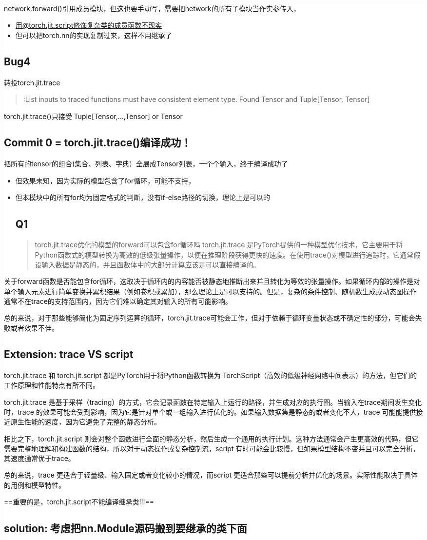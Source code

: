 network.forward()引用成员模块，但这也要手动写，需要把network的所有子模块当作实参传入，

* 用@torch.jit.script修饰复杂类的成员函数不现实
* 但可以把torch.nn的实现复制过来，这样不用继承了

## Bug4

转投torch.jit.trace

> :List inputs to traced functions must have consistent element type. Found Tensor and Tuple[Tensor, Tensor]

torch.jit.trace()只接受 Tuple[Tensor,...,Tensor] or Tensor

## Commit 0 = torch.jit.trace()编译成功！

把所有的tensor的组合(集合、列表、字典）全展成Tensor列表，一个个输入，终于编译成功了

* 但效果未知，因为实际的模型包含了for循环，可能不支持，
* 但本模块中的所有for均为固定格式的判断，没有if-else路径的切换，理论上是可以的
  
  ## Q1
  
  > torch.jit.trace优化的模型的forward可以包含for循环吗
  > torch.jit.trace 是PyTorch提供的一种模型优化技术，它主要用于将Python函数式的模型转换为高效的低级张量操作，以便在推理阶段获得更快的速度。在使用trace()对模型进行追踪时，它通常假设输入数据是静态的，并且函数体中的大部分计算应该是可以直接编译的。

关于forward函数是否能包含for循环，这取决于循环内的内容能否被静态地推断出来并且转化为等效的张量操作。如果循环内部的操作是对单个输入元素进行简单变换并累积结果（例如卷积或累加），那么理论上是可以支持的。但是，复杂的条件控制、随机数生成或动态图操作通常不在trace的支持范围内，因为它们难以确定其对输入的所有可能影响。

总的来说，对于那些能够简化为固定序列运算的循环，torch.jit.trace可能会工作，但对于依赖于循环变量状态或不确定性的部分，可能会失败或者效果不佳。

## Extension: trace VS script

torch.jit.trace 和 torch.jit.script 都是PyTorch用于将Python函数转换为 TorchScript（高效的低级神经网络中间表示）的方法，但它们的工作原理和性能特点有所不同。

torch.jit.trace 是基于采样（tracing）的方式，它会记录函数在特定输入上运行的路径，并生成对应的执行图。当输入在trace期间发生变化时，trace 的效果可能会受到影响，因为它是针对单个或一组输入进行优化的。如果输入数据集是静态的或者变化不大，trace 可能能提供接近原生性能的速度，因为它避免了完整的静态分析。

相比之下，torch.jit.script 则会对整个函数进行全面的静态分析，然后生成一个通用的执行计划。这种方法通常会产生更高效的代码，但它需要完整地理解和构建函数的结构，所以对于动态操作或复杂控制流，script 有时可能会比较慢，但如果模型结构不变并且可以完全分析，其速度通常优于trace。

总的来说，trace 更适合于轻量级、输入固定或者变化较小的情况，而script 更适合那些可以提前分析并优化的场景。实际性能取决于具体的用例和模型特性。

==重要的是，torch.jit.script不能编译继承类!!!==

## solution: 考虑把nn.Module源码搬到要继承的类下面






